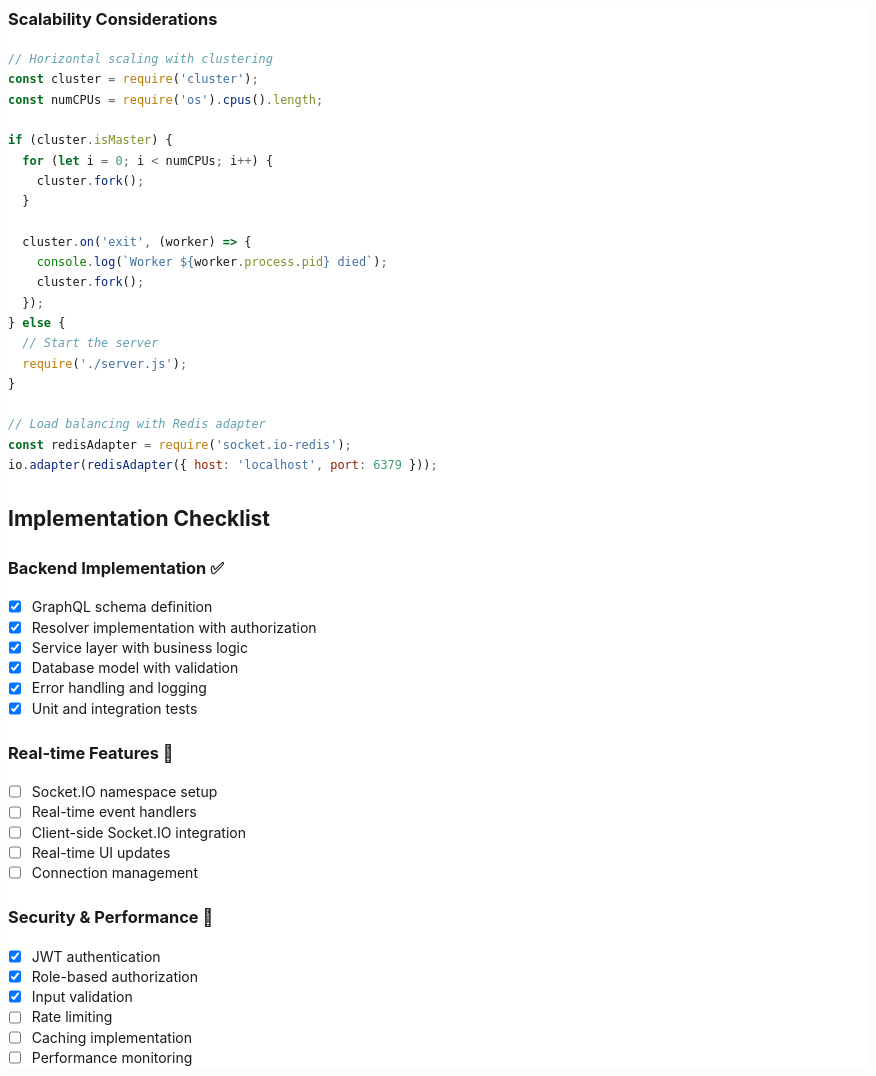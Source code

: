 ### Scalability Considerations
```javascript
// Horizontal scaling with clustering
const cluster = require('cluster');
const numCPUs = require('os').cpus().length;

if (cluster.isMaster) {
  for (let i = 0; i < numCPUs; i++) {
    cluster.fork();
  }
  
  cluster.on('exit', (worker) => {
    console.log(`Worker ${worker.process.pid} died`);
    cluster.fork();
  });
} else {
  // Start the server
  require('./server.js');
}

// Load balancing with Redis adapter
const redisAdapter = require('socket.io-redis');
io.adapter(redisAdapter({ host: 'localhost', port: 6379 }));
```

## Implementation Checklist

### Backend Implementation ✅
- [x] GraphQL schema definition
- [x] Resolver implementation with authorization
- [x] Service layer with business logic
- [x] Database model with validation
- [x] Error handling and logging
- [x] Unit and integration tests

### Real-time Features 🔄
- [ ] Socket.IO namespace setup
- [ ] Real-time event handlers
- [ ] Client-side Socket.IO integration
- [ ] Real-time UI updates
- [ ] Connection management

### Security & Performance 🔄
- [x] JWT authentication
- [x] Role-based authorization
- [x] Input validation
- [ ] Rate limiting
- [ ] Caching implementation
- [ ] Performance monitoring
